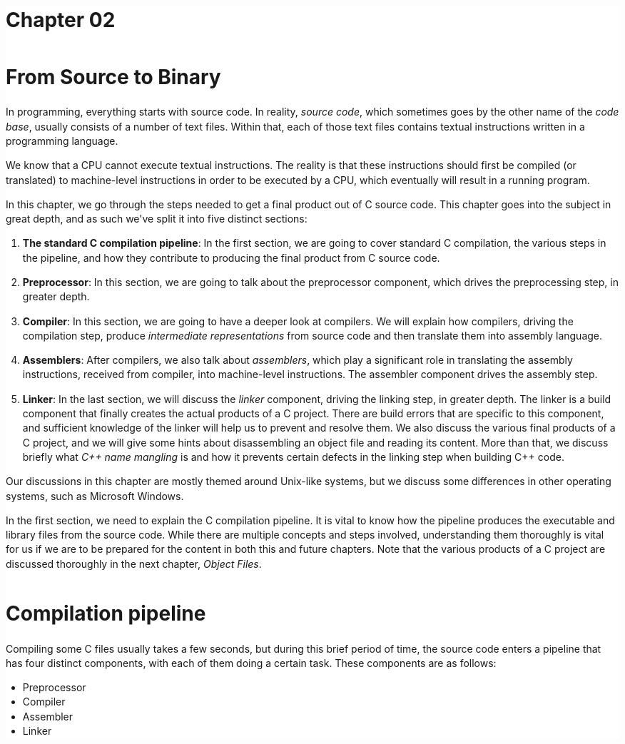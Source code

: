 # Chapter 02

# From Source to Binary

In programming, everything starts with source code. In reality, *source code*, which sometimes goes by the other name of the *code base*, usually consists of a number of text files. Within that, each of those text files contains textual instructions written in a programming language.

We know that a CPU cannot execute textual instructions. The reality is that these instructions should first be compiled (or translated) to machine-level instructions in order to be executed by a CPU, which eventually will result in a running program.

In this chapter, we go through the steps needed to get a final product out of C source code. This chapter goes into the subject in great depth, and as such we've split it into five distinct sections:

1.  **The standard C compilation pipeline**: In the first section, we are going to cover standard C compilation, the various steps in the pipeline, and how they contribute to producing the final product from C source code.
2.  **Preprocessor**: In this section, we are going to talk about the preprocessor component, which drives the preprocessing step, in greater depth.
3.  **Compiler**: In this section, we are going to have a deeper look at compilers. We will explain how compilers, driving the compilation step, produce *intermediate representations* from source code and then translate them into assembly language.
4.  **Assemblers**: After compilers, we also talk about *assemblers*, which play a significant role in translating the assembly instructions, received from compiler, into machine-level instructions. The assembler component drives the assembly step.

1.  **Linker**: In the last section, we will discuss the *linker* component, driving the linking step, in greater depth. The linker is a build component that finally creates the actual products of a C project. There are build errors that are specific to this component, and sufficient knowledge of the linker will help us to prevent and resolve them. We also discuss the various final products of a C project, and we will give some hints about disassembling an object file and reading its content. More than that, we discuss briefly what *C++ name mangling* is and how it prevents certain defects in the linking step when building C++ code.

Our discussions in this chapter are mostly themed around Unix-like systems, but we discuss some differences in other operating systems, such as Microsoft Windows.

In the first section, we need to explain the C compilation pipeline. It is vital to know how the pipeline produces the executable and library files from the source code. While there are multiple concepts and steps involved, understanding them thoroughly is vital for us if we are to be prepared for the content in both this and future chapters. Note that the various products of a C project are discussed thoroughly in the next chapter, *Object Files*.

# Compilation pipeline

Compiling some C files usually takes a few seconds, but during this brief period of time, the source code enters a pipeline that has four distinct components, with each of them doing a certain task. These components are as follows:

*   Preprocessor
*   Compiler
*   Assembler
*   Linker
